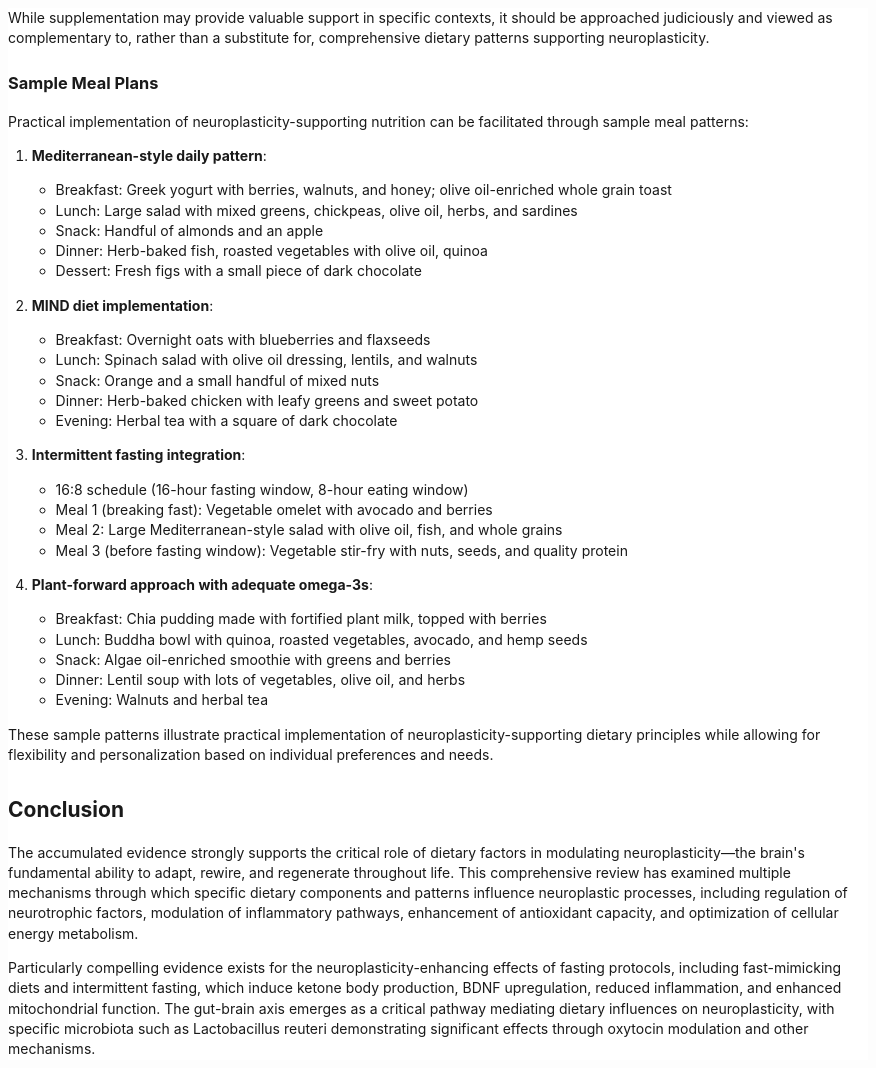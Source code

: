 While supplementation may provide valuable support in specific contexts, it should be approached judiciously and viewed as complementary to, rather than a substitute for, comprehensive dietary patterns supporting neuroplasticity.

### Sample Meal Plans

Practical implementation of neuroplasticity-supporting nutrition can be facilitated through sample meal patterns:

1. **Mediterranean-style daily pattern**:
   - Breakfast: Greek yogurt with berries, walnuts, and honey; olive oil-enriched whole grain toast
   - Lunch: Large salad with mixed greens, chickpeas, olive oil, herbs, and sardines
   - Snack: Handful of almonds and an apple
   - Dinner: Herb-baked fish, roasted vegetables with olive oil, quinoa
   - Dessert: Fresh figs with a small piece of dark chocolate

2. **MIND diet implementation**:
   - Breakfast: Overnight oats with blueberries and flaxseeds
   - Lunch: Spinach salad with olive oil dressing, lentils, and walnuts
   - Snack: Orange and a small handful of mixed nuts
   - Dinner: Herb-baked chicken with leafy greens and sweet potato
   - Evening: Herbal tea with a square of dark chocolate

3. **Intermittent fasting integration**:
   - 16:8 schedule (16-hour fasting window, 8-hour eating window)
   - Meal 1 (breaking fast): Vegetable omelet with avocado and berries
   - Meal 2: Large Mediterranean-style salad with olive oil, fish, and whole grains
   - Meal 3 (before fasting window): Vegetable stir-fry with nuts, seeds, and quality protein

4. **Plant-forward approach with adequate omega-3s**:
   - Breakfast: Chia pudding made with fortified plant milk, topped with berries
   - Lunch: Buddha bowl with quinoa, roasted vegetables, avocado, and hemp seeds
   - Snack: Algae oil-enriched smoothie with greens and berries
   - Dinner: Lentil soup with lots of vegetables, olive oil, and herbs
   - Evening: Walnuts and herbal tea

These sample patterns illustrate practical implementation of neuroplasticity-supporting dietary principles while allowing for flexibility and personalization based on individual preferences and needs.

## Conclusion

The accumulated evidence strongly supports the critical role of dietary factors in modulating neuroplasticity—the brain's fundamental ability to adapt, rewire, and regenerate throughout life. This comprehensive review has examined multiple mechanisms through which specific dietary components and patterns influence neuroplastic processes, including regulation of neurotrophic factors, modulation of inflammatory pathways, enhancement of antioxidant capacity, and optimization of cellular energy metabolism.

Particularly compelling evidence exists for the neuroplasticity-enhancing effects of fasting protocols, including fast-mimicking diets and intermittent fasting, which induce ketone body production, BDNF upregulation, reduced inflammation, and enhanced mitochondrial function. The gut-brain axis emerges as a critical pathway mediating dietary influences on neuroplasticity, with specific microbiota such as Lactobacillus reuteri demonstrating significant effects through oxytocin modulation and other mechanisms.
